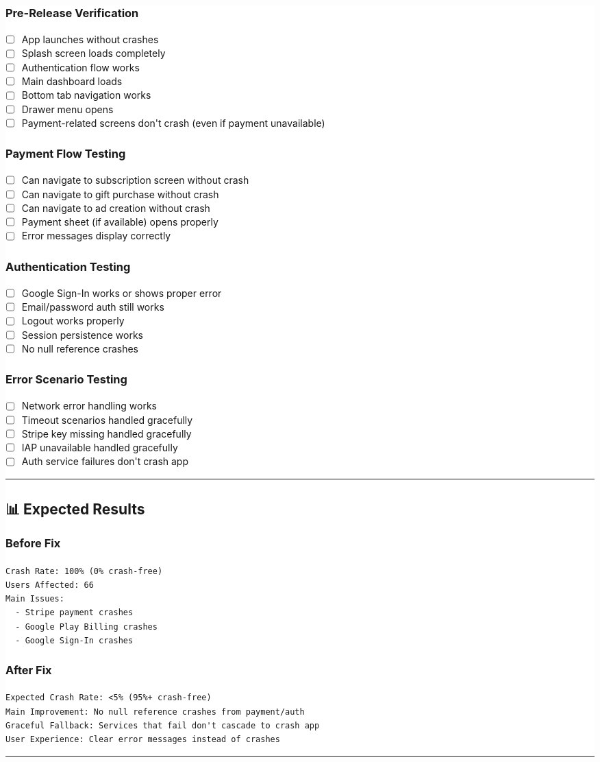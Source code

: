### Pre-Release Verification

- [ ] App launches without crashes
- [ ] Splash screen loads completely
- [ ] Authentication flow works
- [ ] Main dashboard loads
- [ ] Bottom tab navigation works
- [ ] Drawer menu opens
- [ ] Payment-related screens don't crash (even if payment unavailable)

### Payment Flow Testing

- [ ] Can navigate to subscription screen without crash
- [ ] Can navigate to gift purchase without crash
- [ ] Can navigate to ad creation without crash
- [ ] Payment sheet (if available) opens properly
- [ ] Error messages display correctly

### Authentication Testing

- [ ] Google Sign-In works or shows proper error
- [ ] Email/password auth still works
- [ ] Logout works properly
- [ ] Session persistence works
- [ ] No null reference crashes

### Error Scenario Testing

- [ ] Network error handling works
- [ ] Timeout scenarios handled gracefully
- [ ] Stripe key missing handled gracefully
- [ ] IAP unavailable handled gracefully
- [ ] Auth service failures don't crash app

---

## 📊 Expected Results

### Before Fix

```
Crash Rate: 100% (0% crash-free)
Users Affected: 66
Main Issues:
  - Stripe payment crashes
  - Google Play Billing crashes
  - Google Sign-In crashes
```

### After Fix

```
Expected Crash Rate: <5% (95%+ crash-free)
Main Improvement: No null reference crashes from payment/auth
Graceful Fallback: Services that fail don't cascade to crash app
User Experience: Clear error messages instead of crashes
```

---
